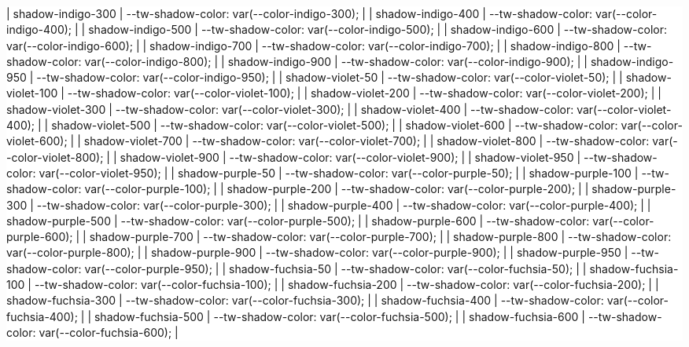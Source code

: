 | shadow-indigo-300 | --tw-shadow-color: var(--color-indigo-300); |
| shadow-indigo-400 | --tw-shadow-color: var(--color-indigo-400); |
| shadow-indigo-500 | --tw-shadow-color: var(--color-indigo-500); |
| shadow-indigo-600 | --tw-shadow-color: var(--color-indigo-600); |
| shadow-indigo-700 | --tw-shadow-color: var(--color-indigo-700); |
| shadow-indigo-800 | --tw-shadow-color: var(--color-indigo-800); |
| shadow-indigo-900 | --tw-shadow-color: var(--color-indigo-900); |
| shadow-indigo-950 | --tw-shadow-color: var(--color-indigo-950); |
| shadow-violet-50 | --tw-shadow-color: var(--color-violet-50); |
| shadow-violet-100 | --tw-shadow-color: var(--color-violet-100); |
| shadow-violet-200 | --tw-shadow-color: var(--color-violet-200); |
| shadow-violet-300 | --tw-shadow-color: var(--color-violet-300); |
| shadow-violet-400 | --tw-shadow-color: var(--color-violet-400); |
| shadow-violet-500 | --tw-shadow-color: var(--color-violet-500); |
| shadow-violet-600 | --tw-shadow-color: var(--color-violet-600); |
| shadow-violet-700 | --tw-shadow-color: var(--color-violet-700); |
| shadow-violet-800 | --tw-shadow-color: var(--color-violet-800); |
| shadow-violet-900 | --tw-shadow-color: var(--color-violet-900); |
| shadow-violet-950 | --tw-shadow-color: var(--color-violet-950); |
| shadow-purple-50 | --tw-shadow-color: var(--color-purple-50); |
| shadow-purple-100 | --tw-shadow-color: var(--color-purple-100); |
| shadow-purple-200 | --tw-shadow-color: var(--color-purple-200); |
| shadow-purple-300 | --tw-shadow-color: var(--color-purple-300); |
| shadow-purple-400 | --tw-shadow-color: var(--color-purple-400); |
| shadow-purple-500 | --tw-shadow-color: var(--color-purple-500); |
| shadow-purple-600 | --tw-shadow-color: var(--color-purple-600); |
| shadow-purple-700 | --tw-shadow-color: var(--color-purple-700); |
| shadow-purple-800 | --tw-shadow-color: var(--color-purple-800); |
| shadow-purple-900 | --tw-shadow-color: var(--color-purple-900); |
| shadow-purple-950 | --tw-shadow-color: var(--color-purple-950); |
| shadow-fuchsia-50 | --tw-shadow-color: var(--color-fuchsia-50); |
| shadow-fuchsia-100 | --tw-shadow-color: var(--color-fuchsia-100); |
| shadow-fuchsia-200 | --tw-shadow-color: var(--color-fuchsia-200); |
| shadow-fuchsia-300 | --tw-shadow-color: var(--color-fuchsia-300); |
| shadow-fuchsia-400 | --tw-shadow-color: var(--color-fuchsia-400); |
| shadow-fuchsia-500 | --tw-shadow-color: var(--color-fuchsia-500); |
| shadow-fuchsia-600 | --tw-shadow-color: var(--color-fuchsia-600); |